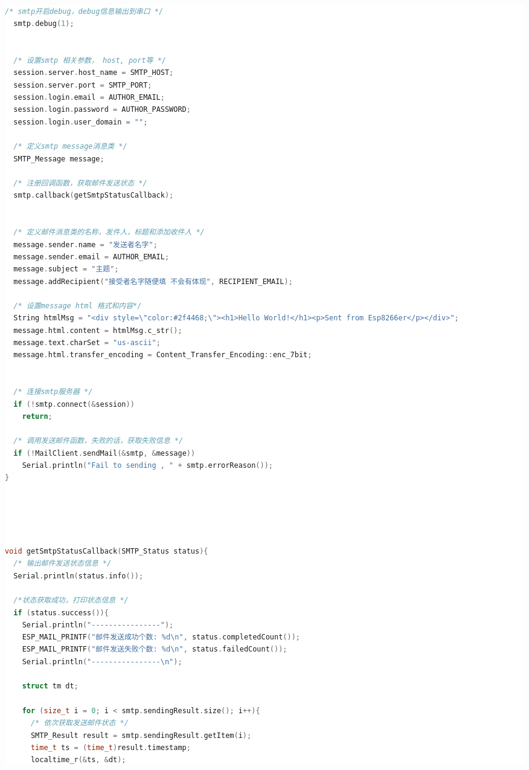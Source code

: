 ```c
/* smtp开启debug，debug信息输出到串口 */
  smtp.debug(1);
 
  
  /* 设置smtp 相关参数， host, port等 */
  session.server.host_name = SMTP_HOST;
  session.server.port = SMTP_PORT;
  session.login.email = AUTHOR_EMAIL;
  session.login.password = AUTHOR_PASSWORD;
  session.login.user_domain = "";
 
  /* 定义smtp message消息类 */
  SMTP_Message message;

  /* 注册回调函数，获取邮件发送状态 */
  smtp.callback(getSmtpStatusCallback);

 
  /* 定义邮件消息类的名称，发件人，标题和添加收件人 */
  message.sender.name = "发送者名字";
  message.sender.email = AUTHOR_EMAIL;
  message.subject = "主题";
  message.addRecipient("接受者名字随便填 不会有体现", RECIPIENT_EMAIL);
 
  /* 设置message html 格式和内容*/
  String htmlMsg = "<div style=\"color:#2f4468;\"><h1>Hello World!</h1><p>Sent from Esp8266er</p></div>";
  message.html.content = htmlMsg.c_str();
  message.text.charSet = "us-ascii";
  message.html.transfer_encoding = Content_Transfer_Encoding::enc_7bit;

 
  /* 连接smtp服务器 */
  if (!smtp.connect(&session))
    return;
 
  /* 调用发送邮件函数，失败的话，获取失败信息 */
  if (!MailClient.sendMail(&smtp, &message))
    Serial.println("Fail to sending , " + smtp.errorReason());
}
 



 
void getSmtpStatusCallback(SMTP_Status status){
  /* 输出邮件发送状态信息 */
  Serial.println(status.info());
 
  /*状态获取成功，打印状态信息 */
  if (status.success()){
    Serial.println("----------------");
    ESP_MAIL_PRINTF("邮件发送成功个数: %d\n", status.completedCount());
    ESP_MAIL_PRINTF("邮件发送失败个数: %d\n", status.failedCount());
    Serial.println("----------------\n");
    
    struct tm dt;
 
    for (size_t i = 0; i < smtp.sendingResult.size(); i++){
      /* 依次获取发送邮件状态 */
      SMTP_Result result = smtp.sendingResult.getItem(i);
      time_t ts = (time_t)result.timestamp;
      localtime_r(&ts, &dt);
```